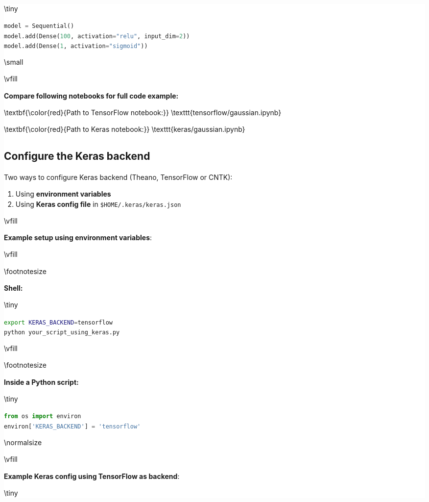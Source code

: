 \tiny

```python
model = Sequential()
model.add(Dense(100, activation="relu", input_dim=2))
model.add(Dense(1, activation="sigmoid"))
```

\small

\vfill

**Compare following notebooks for full code example:**

\textbf{\color{red}{Path to TensorFlow notebook:}} \texttt{tensorflow/gaussian.ipynb}

\textbf{\color{red}{Path to Keras notebook:}} \texttt{keras/gaussian.ipynb}

## Configure the Keras backend

Two ways to configure Keras backend (Theano, TensorFlow or CNTK):

1. Using **environment variables**
2. Using **Keras config file** in `$HOME/.keras/keras.json`

\vfill

**Example setup using environment variables**:


\vfill

\footnotesize

**Shell:**

\tiny

```bash
export KERAS_BACKEND=tensorflow
python your_script_using_keras.py
```

\vfill

\footnotesize

**Inside a Python script:**

\tiny

```python
from os import environ
environ['KERAS_BACKEND'] = 'tensorflow'
```

\normalsize

\vfill

**Example Keras config using TensorFlow as backend**:

\tiny
